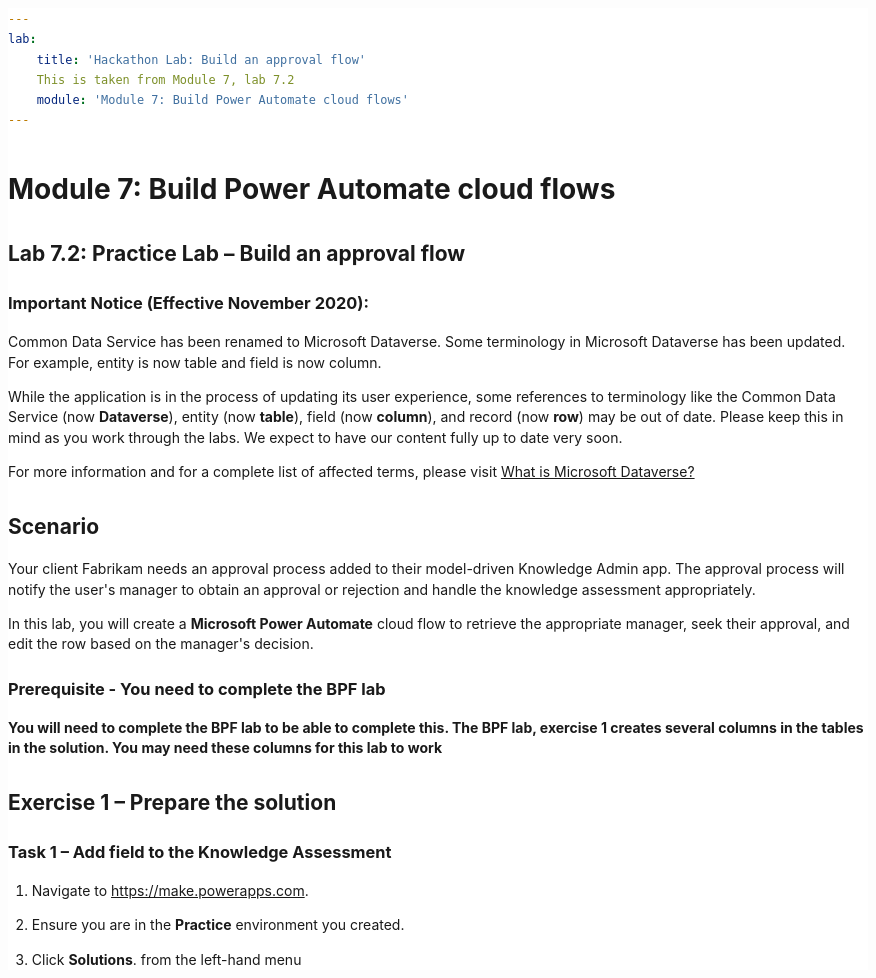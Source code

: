 ```yaml
---
lab:
    title: 'Hackathon Lab: Build an approval flow'
    This is taken from Module 7, lab 7.2
    module: 'Module 7: Build Power Automate cloud flows'
---
```


Module 7: Build Power Automate cloud flows
========================

## Lab 7.2: Practice Lab – Build an approval flow

### Important Notice (Effective November 2020):
Common Data Service has been renamed to Microsoft Dataverse. Some terminology in Microsoft Dataverse has been updated. For example, entity is now table and field is now column. 

While the application is in the process of updating its user experience, some references to terminology like the Common Data Service (now **Dataverse**), entity (now **table**), field (now **column**), and record (now **row**) may be out of date. Please keep this in mind as you work through the labs. We expect to have our content fully up to date very soon. 

For more information and for a complete list of affected terms, please visit [What is Microsoft Dataverse?](https://docs.microsoft.com/en-us/powerapps/maker/common-data-service/data-platform-intro#terminology-updates)

Scenario
--------

Your client Fabrikam needs an approval process added to their model-driven
Knowledge Admin app. The approval process will notify the user's manager to
obtain an approval or rejection and handle the knowledge assessment
appropriately.

In this lab, you will create a **Microsoft Power Automate** cloud flow to
retrieve the appropriate manager, seek their approval, and edit the row based on
the manager's decision.

### Prerequisite - You need to complete the BPF lab

**You will need to complete the BPF lab to be able to complete this. The BPF lab, exercise 1 creates several columns in the tables in the solution. You may need these columns for this lab to work**

## Exercise 1 – Prepare the solution

### Task 1 – Add field to the Knowledge Assessment

1.  Navigate to <https://make.powerapps.com>.

2.  Ensure you are in the **Practice** environment you created.

3.  Click **Solutions**. from the left-hand menu
